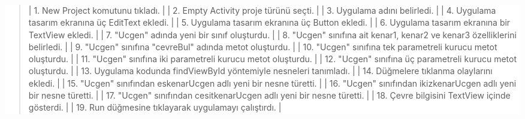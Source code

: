 >| 1. New Project komutunu tıkladı.                                          |
>| 2. Empty Activity proje türünü seçti.                                     |
>| 3. Uygulama adını belirledi.                                              |
>| 4. Uygulama tasarım ekranına üç EditText ekledi.                          |
>| 5. Uygulama tasarım ekranına üç Button ekledi.                            |
>| 6. Uygulama tasarım ekranına bir TextView ekledi.                         |
>| 7. "Ucgen" adında yeni bir sınıf oluşturdu.                               |
>| 8. "Ucgen" sınıfına ait kenar1, kenar2 ve kenar3 özelliklerini belirledi. |
>| 9. "Ucgen" sınıfına "cevreBul" adında metot oluşturdu.                    |
>| 10. "Ucgen" sınıfına tek parametreli kurucu metot oluşturdu.              |
>| 11. "Ucgen" sınıfına iki parametreli kurucu metot oluşturdu.              |
>| 12. "Ucgen" sınıfına üç parametreli kurucu metot oluşturdu.               |
>| 13. Uygulama kodunda findViewById yöntemiyle nesneleri tanımladı.         |
>| 14. Düğmelere tıklanma olaylarını ekledi.                                 |
>| 15. "Ucgen" sınıfından eskenarUcgen adlı yeni bir nesne türetti.          |
>| 16. "Ucgen" sınıfından ikizkenarUcgen adlı yeni bir nesne türetti.        |
>| 17. "Ucgen" sınıfından cesitkenarUcgen adlı yeni bir nesne türetti.       |
>| 18. Çevre bilgisini TextView içinde gösterdi.                             |
>| 19. Run düğmesine tıklayarak uygulamayı çalıştırdı.                       |